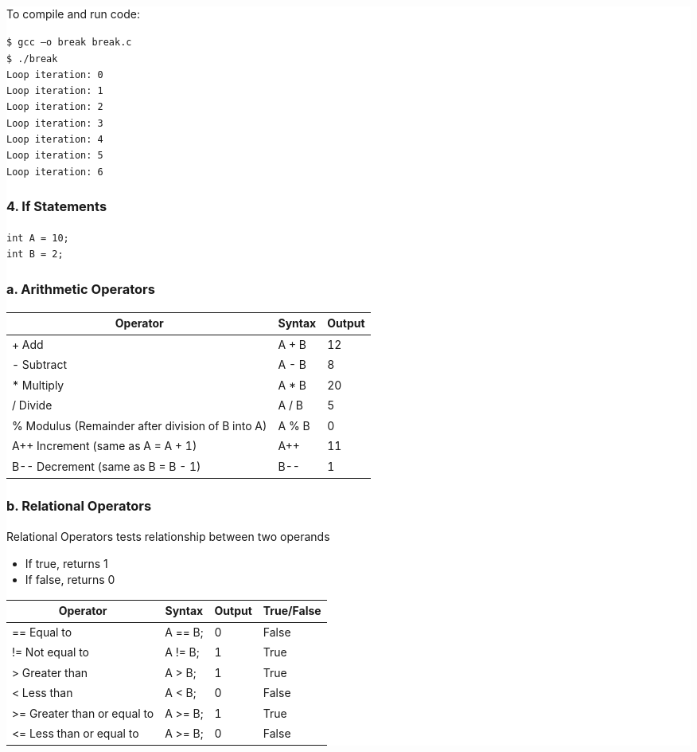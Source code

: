 To compile and run code:
```
$ gcc –o break break.c
$ ./break
Loop iteration: 0
Loop iteration: 1
Loop iteration: 2
Loop iteration: 3
Loop iteration: 4
Loop iteration: 5
Loop iteration: 6
```

### <a name="if"></a>4. If Statements
```
int A = 10;
int B = 2;
```

### <a name="aop"></a>a. Arithmetic Operators
| Operator          | Syntax        | Output |
| ------------- | ------------- | -------------   |          
| + Add          | A + B     | 12| 
| - Subtract          | A - B     | 8| 
| * Multiply          | A * B     | 20|
| / Divide          | A / B     | 5| 
| % Modulus (Remainder after division of B into A) | A % B     | 0 | 
| A++ Increment (same as A = A + 1) | A++     | 11| 
| B-- Decrement (same as B = B - 1) | B--    | 1| 


### <a name="rop"></a>b. Relational Operators
Relational Operators tests relationship between two operands
* If true, returns 1
* If false, returns 0

| Operator          | Syntax        | Output | True/False |
| ------------- | ------------- | -------------   | -------------   |     
| == Equal to          | A == B;     | 0 | False |
| != Not equal to          | A != B;     | 1 | True |
| > Greater than          | A > B;     | 1 | True |
| < Less than          | A < B;     | 0 | False |
| >= Greater than or equal to          | A >= B;     | 1 | True |
| <= Less than or equal to          | A >= B;     | 0 | False |
